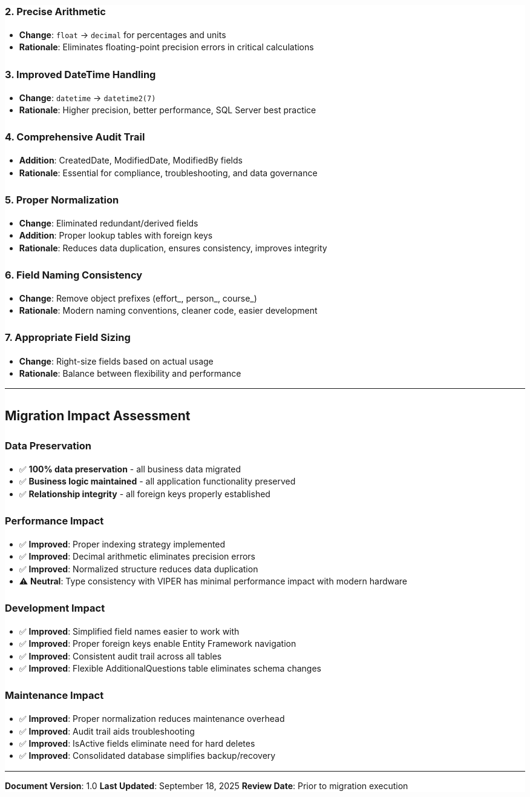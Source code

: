 ### 2. **Precise Arithmetic**
- **Change**: `float` → `decimal` for percentages and units
- **Rationale**: Eliminates floating-point precision errors in critical calculations

### 3. **Improved DateTime Handling**
- **Change**: `datetime` → `datetime2(7)`
- **Rationale**: Higher precision, better performance, SQL Server best practice

### 4. **Comprehensive Audit Trail**
- **Addition**: CreatedDate, ModifiedDate, ModifiedBy fields
- **Rationale**: Essential for compliance, troubleshooting, and data governance

### 5. **Proper Normalization**
- **Change**: Eliminated redundant/derived fields
- **Addition**: Proper lookup tables with foreign keys
- **Rationale**: Reduces data duplication, ensures consistency, improves integrity

### 6. **Field Naming Consistency**
- **Change**: Remove object prefixes (effort_, person_, course_)
- **Rationale**: Modern naming conventions, cleaner code, easier development

### 7. **Appropriate Field Sizing**
- **Change**: Right-size fields based on actual usage
- **Rationale**: Balance between flexibility and performance

---

## Migration Impact Assessment

### Data Preservation
- ✅ **100% data preservation** - all business data migrated
- ✅ **Business logic maintained** - all application functionality preserved
- ✅ **Relationship integrity** - all foreign keys properly established

### Performance Impact
- ✅ **Improved**: Proper indexing strategy implemented
- ✅ **Improved**: Decimal arithmetic eliminates precision errors
- ✅ **Improved**: Normalized structure reduces data duplication
- ⚠️ **Neutral**: Type consistency with VIPER has minimal performance impact with modern hardware

### Development Impact
- ✅ **Improved**: Simplified field names easier to work with
- ✅ **Improved**: Proper foreign keys enable Entity Framework navigation
- ✅ **Improved**: Consistent audit trail across all tables
- ✅ **Improved**: Flexible AdditionalQuestions table eliminates schema changes

### Maintenance Impact
- ✅ **Improved**: Proper normalization reduces maintenance overhead
- ✅ **Improved**: Audit trail aids troubleshooting
- ✅ **Improved**: IsActive fields eliminate need for hard deletes
- ✅ **Improved**: Consolidated database simplifies backup/recovery

---

**Document Version**: 1.0
**Last Updated**: September 18, 2025
**Review Date**: Prior to migration execution